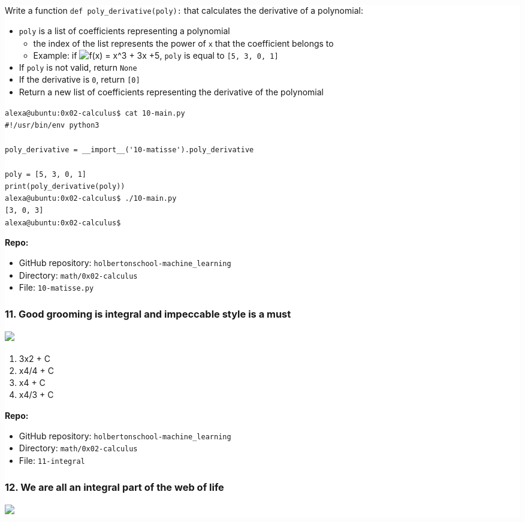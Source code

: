 Write a function  `def poly_derivative(poly):`  that calculates the derivative of a polynomial:

-   `poly`  is a list of coefficients representing a polynomial
    -   the index of the list represents the power of  `x`  that the coefficient belongs to
    -   Example: if  ![](https://latex.codecogs.com/gif.latex?f(x)&space;=&space;x^3&space;+&space;3x&space;+5 "f(x) = x^3 + 3x +5"),  `poly`  is equal to  `[5, 3, 0, 1]`
-   If  `poly`  is not valid, return  `None`
-   If the derivative is  `0`, return  `[0]`
-   Return a new list of coefficients representing the derivative of the polynomial

```
alexa@ubuntu:0x02-calculus$ cat 10-main.py 
#!/usr/bin/env python3

poly_derivative = __import__('10-matisse').poly_derivative

poly = [5, 3, 0, 1]
print(poly_derivative(poly))
alexa@ubuntu:0x02-calculus$ ./10-main.py 
[3, 0, 3]
alexa@ubuntu:0x02-calculus$

```

**Repo:**

-   GitHub repository:  `holbertonschool-machine_learning`
-   Directory:  `math/0x02-calculus`
-   File:  `10-matisse.py`



### 11. Good grooming is integral and impeccable style is a must



![](https://holbertonintranet.s3.amazonaws.com/uploads/medias/2019/6/ada047ad4cbee23dfed8.gif?X-Amz-Algorithm=AWS4-HMAC-SHA256&X-Amz-Credential=AKIARDDGGGOU5BHMTQX4%2F20211209%2Fus-east-1%2Fs3%2Faws4_request&X-Amz-Date=20211209T191107Z&X-Amz-Expires=86400&X-Amz-SignedHeaders=host&X-Amz-Signature=3baac386a63daaf247f9384c09c3d01bc3b1ee7dd30b84b45c42da195ff79065)

1.  3x2  + C
2.  x4/4 + C
3.  x4  + C
4.  x4/3 + C

**Repo:**

-   GitHub repository:  `holbertonschool-machine_learning`
-   Directory:  `math/0x02-calculus`
-   File:  `11-integral`



### 12. We are all an integral part of the web of life



![](https://holbertonintranet.s3.amazonaws.com/uploads/medias/2019/6/9ed107b0dcdde8dd49ac.gif?X-Amz-Algorithm=AWS4-HMAC-SHA256&X-Amz-Credential=AKIARDDGGGOU5BHMTQX4%2F20211209%2Fus-east-1%2Fs3%2Faws4_request&X-Amz-Date=20211209T191107Z&X-Amz-Expires=86400&X-Amz-SignedHeaders=host&X-Amz-Signature=43ef6e5c7b0ca374f0937d0c71ace640481067695d09cc907c08b578d886f2ba)
